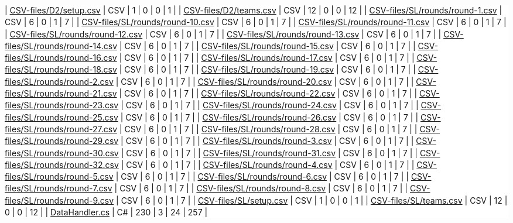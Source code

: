 | [CSV-files/D2/setup.csv](/CSV-files/D2/setup.csv) | CSV | 1 | 0 | 0 | 1 |
| [CSV-files/D2/teams.csv](/CSV-files/D2/teams.csv) | CSV | 12 | 0 | 0 | 12 |
| [CSV-files/SL/rounds/round-1.csv](/CSV-files/SL/rounds/round-1.csv) | CSV | 6 | 0 | 1 | 7 |
| [CSV-files/SL/rounds/round-10.csv](/CSV-files/SL/rounds/round-10.csv) | CSV | 6 | 0 | 1 | 7 |
| [CSV-files/SL/rounds/round-11.csv](/CSV-files/SL/rounds/round-11.csv) | CSV | 6 | 0 | 1 | 7 |
| [CSV-files/SL/rounds/round-12.csv](/CSV-files/SL/rounds/round-12.csv) | CSV | 6 | 0 | 1 | 7 |
| [CSV-files/SL/rounds/round-13.csv](/CSV-files/SL/rounds/round-13.csv) | CSV | 6 | 0 | 1 | 7 |
| [CSV-files/SL/rounds/round-14.csv](/CSV-files/SL/rounds/round-14.csv) | CSV | 6 | 0 | 1 | 7 |
| [CSV-files/SL/rounds/round-15.csv](/CSV-files/SL/rounds/round-15.csv) | CSV | 6 | 0 | 1 | 7 |
| [CSV-files/SL/rounds/round-16.csv](/CSV-files/SL/rounds/round-16.csv) | CSV | 6 | 0 | 1 | 7 |
| [CSV-files/SL/rounds/round-17.csv](/CSV-files/SL/rounds/round-17.csv) | CSV | 6 | 0 | 1 | 7 |
| [CSV-files/SL/rounds/round-18.csv](/CSV-files/SL/rounds/round-18.csv) | CSV | 6 | 0 | 1 | 7 |
| [CSV-files/SL/rounds/round-19.csv](/CSV-files/SL/rounds/round-19.csv) | CSV | 6 | 0 | 1 | 7 |
| [CSV-files/SL/rounds/round-2.csv](/CSV-files/SL/rounds/round-2.csv) | CSV | 6 | 0 | 1 | 7 |
| [CSV-files/SL/rounds/round-20.csv](/CSV-files/SL/rounds/round-20.csv) | CSV | 6 | 0 | 1 | 7 |
| [CSV-files/SL/rounds/round-21.csv](/CSV-files/SL/rounds/round-21.csv) | CSV | 6 | 0 | 1 | 7 |
| [CSV-files/SL/rounds/round-22.csv](/CSV-files/SL/rounds/round-22.csv) | CSV | 6 | 0 | 1 | 7 |
| [CSV-files/SL/rounds/round-23.csv](/CSV-files/SL/rounds/round-23.csv) | CSV | 6 | 0 | 1 | 7 |
| [CSV-files/SL/rounds/round-24.csv](/CSV-files/SL/rounds/round-24.csv) | CSV | 6 | 0 | 1 | 7 |
| [CSV-files/SL/rounds/round-25.csv](/CSV-files/SL/rounds/round-25.csv) | CSV | 6 | 0 | 1 | 7 |
| [CSV-files/SL/rounds/round-26.csv](/CSV-files/SL/rounds/round-26.csv) | CSV | 6 | 0 | 1 | 7 |
| [CSV-files/SL/rounds/round-27.csv](/CSV-files/SL/rounds/round-27.csv) | CSV | 6 | 0 | 1 | 7 |
| [CSV-files/SL/rounds/round-28.csv](/CSV-files/SL/rounds/round-28.csv) | CSV | 6 | 0 | 1 | 7 |
| [CSV-files/SL/rounds/round-29.csv](/CSV-files/SL/rounds/round-29.csv) | CSV | 6 | 0 | 1 | 7 |
| [CSV-files/SL/rounds/round-3.csv](/CSV-files/SL/rounds/round-3.csv) | CSV | 6 | 0 | 1 | 7 |
| [CSV-files/SL/rounds/round-30.csv](/CSV-files/SL/rounds/round-30.csv) | CSV | 6 | 0 | 1 | 7 |
| [CSV-files/SL/rounds/round-31.csv](/CSV-files/SL/rounds/round-31.csv) | CSV | 6 | 0 | 1 | 7 |
| [CSV-files/SL/rounds/round-32.csv](/CSV-files/SL/rounds/round-32.csv) | CSV | 6 | 0 | 1 | 7 |
| [CSV-files/SL/rounds/round-4.csv](/CSV-files/SL/rounds/round-4.csv) | CSV | 6 | 0 | 1 | 7 |
| [CSV-files/SL/rounds/round-5.csv](/CSV-files/SL/rounds/round-5.csv) | CSV | 6 | 0 | 1 | 7 |
| [CSV-files/SL/rounds/round-6.csv](/CSV-files/SL/rounds/round-6.csv) | CSV | 6 | 0 | 1 | 7 |
| [CSV-files/SL/rounds/round-7.csv](/CSV-files/SL/rounds/round-7.csv) | CSV | 6 | 0 | 1 | 7 |
| [CSV-files/SL/rounds/round-8.csv](/CSV-files/SL/rounds/round-8.csv) | CSV | 6 | 0 | 1 | 7 |
| [CSV-files/SL/rounds/round-9.csv](/CSV-files/SL/rounds/round-9.csv) | CSV | 6 | 0 | 1 | 7 |
| [CSV-files/SL/setup.csv](/CSV-files/SL/setup.csv) | CSV | 1 | 0 | 0 | 1 |
| [CSV-files/SL/teams.csv](/CSV-files/SL/teams.csv) | CSV | 12 | 0 | 0 | 12 |
| [DataHandler.cs](/DataHandler.cs) | C# | 230 | 3 | 24 | 257 |